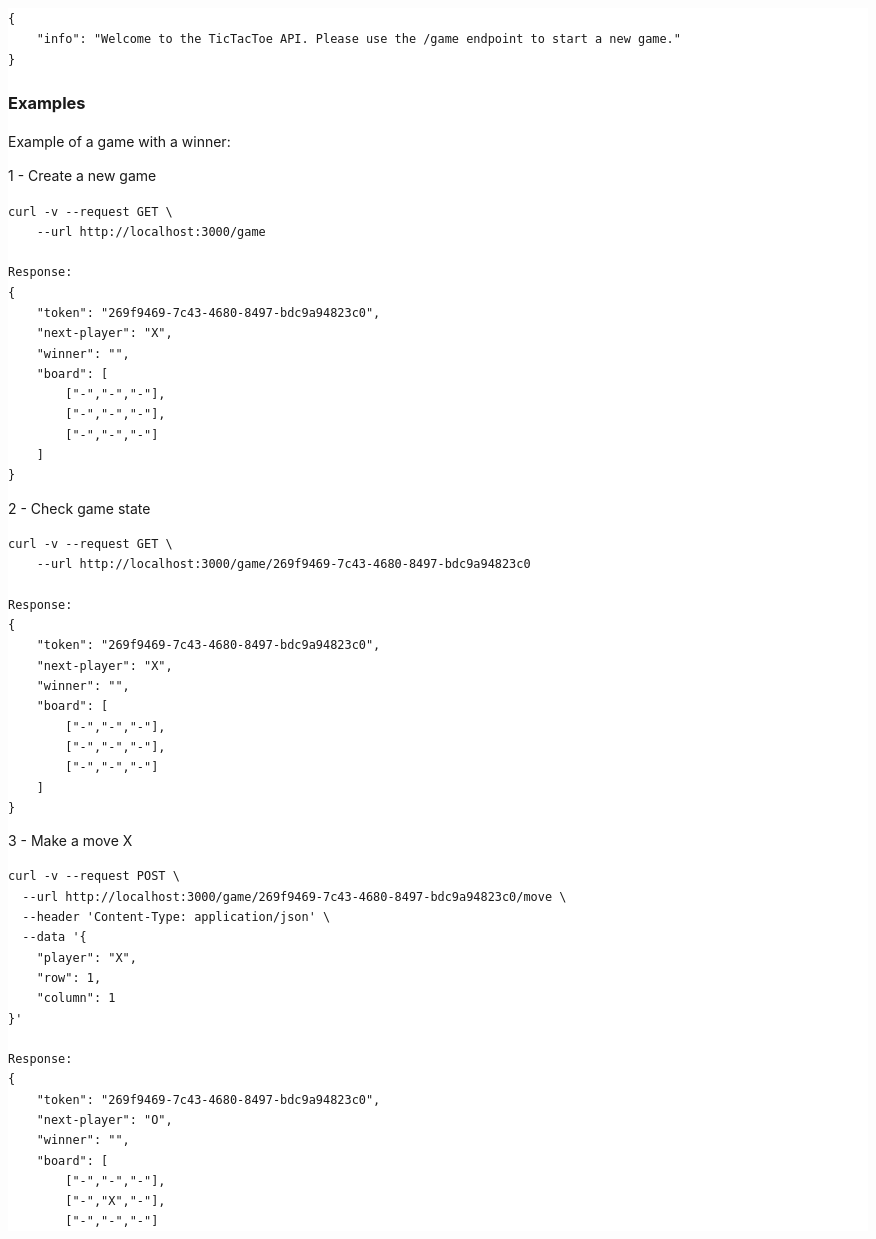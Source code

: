 ```
{ 
    "info": "Welcome to the TicTacToe API. Please use the /game endpoint to start a new game."
}
```

### Examples
Example of a game with a winner:

1 - Create a new game

```
curl -v --request GET \
    --url http://localhost:3000/game

Response:
{
	"token": "269f9469-7c43-4680-8497-bdc9a94823c0",
	"next-player": "X",
	"winner": "",
	"board": [
		["-","-","-"],
		["-","-","-"],
		["-","-","-"]
    ]
}
```

2 - Check game state
```
curl -v --request GET \
    --url http://localhost:3000/game/269f9469-7c43-4680-8497-bdc9a94823c0

Response:
{
	"token": "269f9469-7c43-4680-8497-bdc9a94823c0",
	"next-player": "X",
	"winner": "",
	"board": [
		["-","-","-"],
		["-","-","-"],
		["-","-","-"]
    ]
}
```

3 - Make a move X
```
curl -v --request POST \
  --url http://localhost:3000/game/269f9469-7c43-4680-8497-bdc9a94823c0/move \
  --header 'Content-Type: application/json' \
  --data '{
	"player": "X",
	"row": 1,
	"column": 1
}'

Response:
{
	"token": "269f9469-7c43-4680-8497-bdc9a94823c0",
	"next-player": "O",
	"winner": "",
	"board": [
		["-","-","-"],
		["-","X","-"],
		["-","-","-"]
```